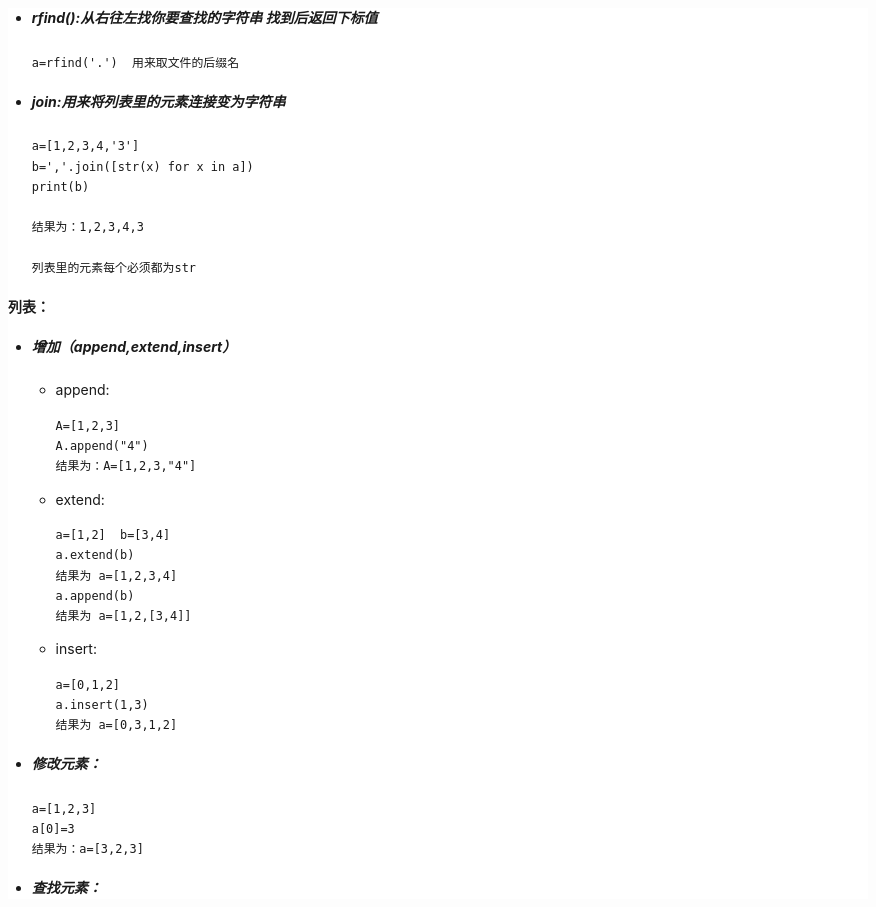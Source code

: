 - ##### rfind():从右往左找你要查找的字符串  找到后返回下标值

  ```
  a=rfind('.')  用来取文件的后缀名
  ```

- ##### join:用来将列表里的元素连接变为字符串

  ```
  a=[1,2,3,4,'3']
  b=','.join([str(x) for x in a])
  print(b)
  
  结果为：1,2,3,4,3
  
  列表里的元素每个必须都为str
  ```

  

#### 列表：

- ##### 增加（append,extend,insert）

  - append:

    ```
    A=[1,2,3]
    A.append("4")
    结果为：A=[1,2,3,"4"]
    ```

  - extend:

    ```
    a=[1,2]  b=[3,4]
    a.extend(b)
    结果为 a=[1,2,3,4]
    a.append(b)
    结果为 a=[1,2,[3,4]]
    ```

  - insert:

    ```
    a=[0,1,2]
    a.insert(1,3)
    结果为 a=[0,3,1,2]
    ```

- ##### 修改元素：

  ```
  a=[1,2,3]
  a[0]=3
  结果为：a=[3,2,3]
  ```

- ##### 查找元素：
